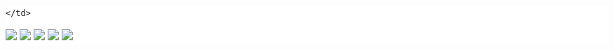     </td>
  </tr>
    <tr>
    <td>
      <img src="https://github.com/NuhcanATAR/eciftci/assets/77950761/33516e59-2543-4954-b280-40b4fd2ad37b" width=%100, height=400/>
    </td>
  </tr>
   <tr>
    <td>
      <img src="https://github.com/NuhcanATAR/eciftci/assets/77950761/4fe57b89-b349-4bda-8357-48991dc88fb1" width=%100, height=400/>
    </td>
  </tr>
  <tr>
    <td>
      <img src="https://github.com/NuhcanATAR/eciftci/assets/77950761/c6d4f05f-35f3-4431-976d-2a4222067b15" width=%100, height=400/>
    </td>
  </tr>
    <tr>
    <td>
      <img src="https://github.com/NuhcanATAR/eciftci/assets/77950761/f5770011-d9ea-48b5-913a-6d11235e2b75" width=%100, height=400/>
    </td>
  </tr>
  <tr>
    <td>
      <img src="https://github.com/NuhcanATAR/eciftci/assets/77950761/d02cc496-f157-4e14-9911-f606bea3aa40" width=%100, height=400/>
    </td>
  </tr>
</table>





